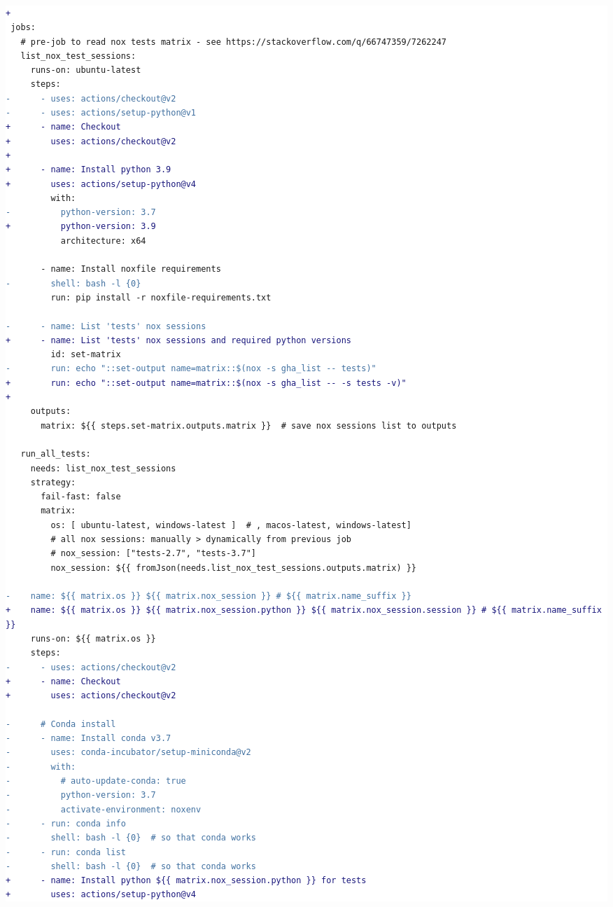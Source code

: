 ```diff
+
 jobs:
   # pre-job to read nox tests matrix - see https://stackoverflow.com/q/66747359/7262247
   list_nox_test_sessions:
     runs-on: ubuntu-latest
     steps:
-      - uses: actions/checkout@v2
-      - uses: actions/setup-python@v1
+      - name: Checkout
+        uses: actions/checkout@v2
+
+      - name: Install python 3.9
+        uses: actions/setup-python@v4
         with:
-          python-version: 3.7
+          python-version: 3.9
           architecture: x64
 
       - name: Install noxfile requirements
-        shell: bash -l {0}
         run: pip install -r noxfile-requirements.txt
 
-      - name: List 'tests' nox sessions
+      - name: List 'tests' nox sessions and required python versions
         id: set-matrix
-        run: echo "::set-output name=matrix::$(nox -s gha_list -- tests)"
+        run: echo "::set-output name=matrix::$(nox -s gha_list -- -s tests -v)"
+
     outputs:
       matrix: ${{ steps.set-matrix.outputs.matrix }}  # save nox sessions list to outputs
 
   run_all_tests:
     needs: list_nox_test_sessions
     strategy:
       fail-fast: false
       matrix:
         os: [ ubuntu-latest, windows-latest ]  # , macos-latest, windows-latest]
         # all nox sessions: manually > dynamically from previous job
         # nox_session: ["tests-2.7", "tests-3.7"]
         nox_session: ${{ fromJson(needs.list_nox_test_sessions.outputs.matrix) }}
 
-    name: ${{ matrix.os }} ${{ matrix.nox_session }} # ${{ matrix.name_suffix }}
+    name: ${{ matrix.os }} ${{ matrix.nox_session.python }} ${{ matrix.nox_session.session }} # ${{ matrix.name_suffix }}
     runs-on: ${{ matrix.os }}
     steps:
-      - uses: actions/checkout@v2
+      - name: Checkout
+        uses: actions/checkout@v2
 
-      # Conda install
-      - name: Install conda v3.7
-        uses: conda-incubator/setup-miniconda@v2
-        with:
-          # auto-update-conda: true
-          python-version: 3.7
-          activate-environment: noxenv
-      - run: conda info
-        shell: bash -l {0}  # so that conda works
-      - run: conda list
-        shell: bash -l {0}  # so that conda works
+      - name: Install python ${{ matrix.nox_session.python }} for tests
+        uses: actions/setup-python@v4
```